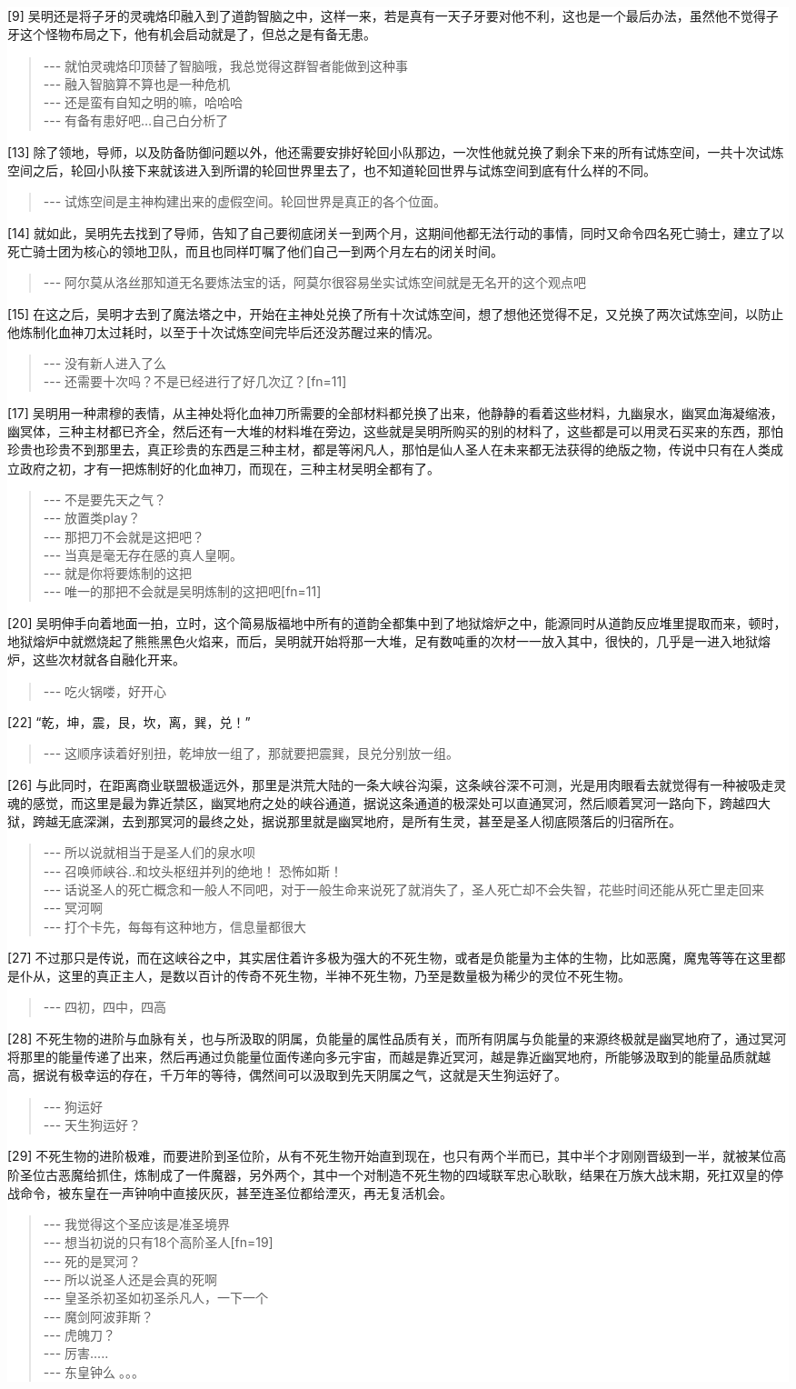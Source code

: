 [9] 吴明还是将子牙的灵魂烙印融入到了道韵智脑之中，这样一来，若是真有一天子牙要对他不利，这也是一个最后办法，虽然他不觉得子牙这个怪物布局之下，他有机会启动就是了，但总之是有备无患。
>--- 就怕灵魂烙印顶替了智脑哦，我总觉得这群智者能做到这种事<br>
>--- 融入智脑算不算也是一种危机<br>
>--- 还是蛮有自知之明的嘛，哈哈哈<br>
>--- 有备有患好吧…自己白分析了<br>

[13] 除了领地，导师，以及防备防御问题以外，他还需要安排好轮回小队那边，一次性他就兑换了剩余下来的所有试炼空间，一共十次试炼空间之后，轮回小队接下来就该进入到所谓的轮回世界里去了，也不知道轮回世界与试炼空间到底有什么样的不同。
>--- 试炼空间是主神构建出来的虚假空间。轮回世界是真正的各个位面。<br>

[14] 就如此，吴明先去找到了导师，告知了自己要彻底闭关一到两个月，这期间他都无法行动的事情，同时又命令四名死亡骑士，建立了以死亡骑士团为核心的领地卫队，而且也同样叮嘱了他们自己一到两个月左右的闭关时间。
>--- 阿尔莫从洛丝那知道无名要炼法宝的话，阿莫尔很容易坐实试炼空间就是无名开的这个观点吧<br>

[15] 在这之后，吴明才去到了魔法塔之中，开始在主神处兑换了所有十次试炼空间，想了想他还觉得不足，又兑换了两次试炼空间，以防止他炼制化血神刀太过耗时，以至于十次试炼空间完毕后还没苏醒过来的情况。
>--- 没有新人进入了么<br>
>--- 还需要十次吗？不是已经进行了好几次辽？[fn=11]<br>

[17] 吴明用一种肃穆的表情，从主神处将化血神刀所需要的全部材料都兑换了出来，他静静的看着这些材料，九幽泉水，幽冥血海凝缩液，幽冥体，三种主材都已齐全，然后还有一大堆的材料堆在旁边，这些就是吴明所购买的别的材料了，这些都是可以用灵石买来的东西，那怕珍贵也珍贵不到那里去，真正珍贵的东西是三种主材，都是等闲凡人，那怕是仙人圣人在未来都无法获得的绝版之物，传说中只有在人类成立政府之初，才有一把炼制好的化血神刀，而现在，三种主材吴明全都有了。
>--- 不是要先天之气？<br>
>--- 放置类play？<br>
>--- 那把刀不会就是这把吧？<br>
>--- 当真是毫无存在感的真人皇啊。<br>
>--- 就是你将要炼制的这把<br>
>--- 唯一的那把不会就是吴明炼制的这把吧[fn=11]<br>

[20] 吴明伸手向着地面一拍，立时，这个简易版福地中所有的道韵全都集中到了地狱熔炉之中，能源同时从道韵反应堆里提取而来，顿时，地狱熔炉中就燃烧起了熊熊黑色火焰来，而后，吴明就开始将那一大堆，足有数吨重的次材一一放入其中，很快的，几乎是一进入地狱熔炉，这些次材就各自融化开来。
>--- 吃火锅喽，好开心<br>

[22] “乾，坤，震，艮，坎，离，巽，兑！”
>--- 这顺序读着好别扭，乾坤放一组了，那就要把震巽，艮兑分别放一组。<br>

[26] 与此同时，在距离商业联盟极遥远外，那里是洪荒大陆的一条大峡谷沟渠，这条峡谷深不可测，光是用肉眼看去就觉得有一种被吸走灵魂的感觉，而这里是最为靠近禁区，幽冥地府之处的峡谷通道，据说这条通道的极深处可以直通冥河，然后顺着冥河一路向下，跨越四大狱，跨越无底深渊，去到那冥河的最终之处，据说那里就是幽冥地府，是所有生灵，甚至是圣人彻底陨落后的归宿所在。
>--- 所以说就相当于是圣人们的泉水呗<br>
>--- 召唤师峡谷..和坟头枢纽并列的绝地！ 恐怖如斯！<br>
>--- 话说圣人的死亡概念和一般人不同吧，对于一般生命来说死了就消失了，圣人死亡却不会失智，花些时间还能从死亡里走回来<br>
>--- 冥河啊<br>
>--- 打个卡先，每每有这种地方，信息量都很大<br>

[27] 不过那只是传说，而在这峡谷之中，其实居住着许多极为强大的不死生物，或者是负能量为主体的生物，比如恶魔，魔鬼等等在这里都是仆从，这里的真正主人，是数以百计的传奇不死生物，半神不死生物，乃至是数量极为稀少的灵位不死生物。
>--- 四初，四中，四高<br>

[28] 不死生物的进阶与血脉有关，也与所汲取的阴属，负能量的属性品质有关，而所有阴属与负能量的来源终极就是幽冥地府了，通过冥河将那里的能量传递了出来，然后再通过负能量位面传递向多元宇宙，而越是靠近冥河，越是靠近幽冥地府，所能够汲取到的能量品质就越高，据说有极幸运的存在，千万年的等待，偶然间可以汲取到先天阴属之气，这就是天生狗运好了。
>--- 狗运好<br>
>--- 天生狗运好？<br>

[29] 不死生物的进阶极难，而要进阶到圣位阶，从有不死生物开始直到现在，也只有两个半而已，其中半个才刚刚晋级到一半，就被某位高阶圣位古恶魔给抓住，炼制成了一件魔器，另外两个，其中一个对制造不死生物的四域联军忠心耿耿，结果在万族大战末期，死扛双皇的停战命令，被东皇在一声钟响中直接灰灰，甚至连圣位都给湮灭，再无复活机会。
>--- 我觉得这个圣应该是准圣境界<br>
>--- 想当初说的只有18个高阶圣人[fn=19]<br>
>--- 死的是冥河？<br>
>--- 所以说圣人还是会真的死啊<br>
>--- 皇圣杀初圣如初圣杀凡人，一下一个<br>
>--- 魔剑阿波菲斯？<br>
>--- 虎魄刀？<br>
>--- 厉害.....<br>
>--- 东皇钟么 。。。<br>
